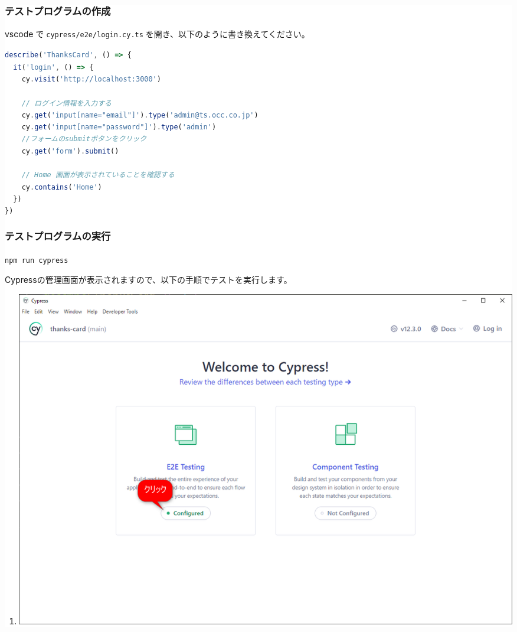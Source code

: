 ### テストプログラムの作成

vscode で `cypress/e2e/login.cy.ts` を開き、以下のように書き換えてください。

```ts title="cypress/e2e/login.cy.ts" showLineNumbers
describe('ThanksCard', () => {
  it('login', () => {
    cy.visit('http://localhost:3000')

    // ログイン情報を入力する
    cy.get('input[name="email"]').type('admin@ts.occ.co.jp')
    cy.get('input[name="password"]').type('admin')
    //フォームのsubmitボタンをクリック
    cy.get('form').submit()

    // Home 画面が表示されていることを確認する
    cy.contains('Home')
  })
})
```

### テストプログラムの実行

```shell
npm run cypress
```

Cypressの管理画面が表示されますので、以下の手順でテストを実行します。

  1. ![CypressExecute01](./images/CypressExecute01.png)